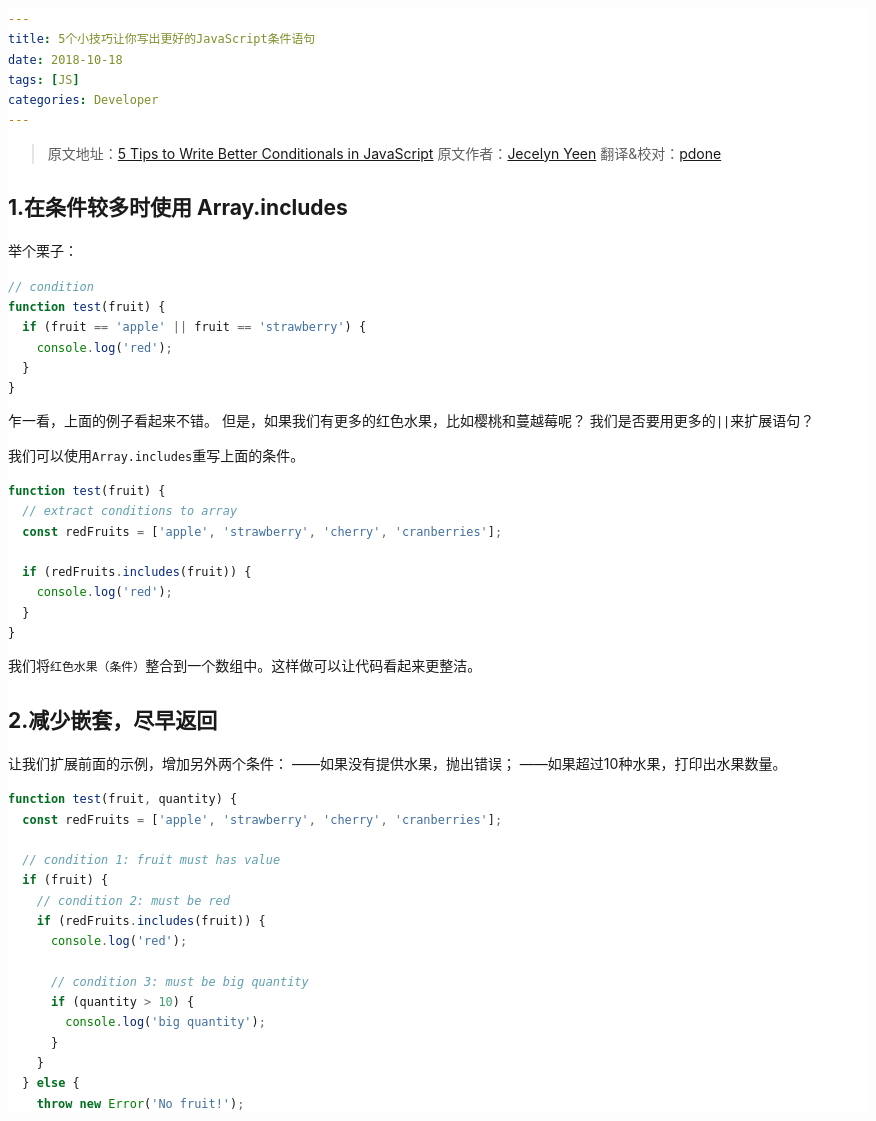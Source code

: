 ```yaml
---
title: 5个小技巧让你写出更好的JavaScript条件语句
date: 2018-10-18
tags: [JS]
categories: Developer
---
```


> 原文地址：[5 Tips to Write Better Conditionals in JavaScript](https://scotch.io/tutorials/5-tips-to-write-better-conditionals-in-javascript#toc-1-use-array-includes-for-multiple-criteria)
> 原文作者：[Jecelyn Yeen](https://scotch.io/@jecelyn)
> 翻译&校对：[pdone](https://pdoner.cn)



## 1.在条件较多时使用 Array.includes
举个栗子：

```js
// condition
function test(fruit) {
  if (fruit == 'apple' || fruit == 'strawberry') {
    console.log('red');
  }
}
```

乍一看，上面的例子看起来不错。 但是，如果我们有更多的红色水果，比如樱桃和蔓越莓呢？ 我们是否要用更多的`||`来扩展语句？

我们可以使用`Array.includes`重写上面的条件。

```js
function test(fruit) {
  // extract conditions to array
  const redFruits = ['apple', 'strawberry', 'cherry', 'cranberries'];

  if (redFruits.includes(fruit)) {
    console.log('red');
  }
}
```

我们将`红色水果（条件）`整合到一个数组中。这样做可以让代码看起来更整洁。

## 2.减少嵌套，尽早返回

让我们扩展前面的示例，增加另外两个条件：
——如果没有提供水果，抛出错误；
——如果超过10种水果，打印出水果数量。

```js
function test(fruit, quantity) {
  const redFruits = ['apple', 'strawberry', 'cherry', 'cranberries'];

  // condition 1: fruit must has value
  if (fruit) {
    // condition 2: must be red
    if (redFruits.includes(fruit)) {
      console.log('red');

      // condition 3: must be big quantity
      if (quantity > 10) {
        console.log('big quantity');
      }
    }
  } else {
    throw new Error('No fruit!');
```